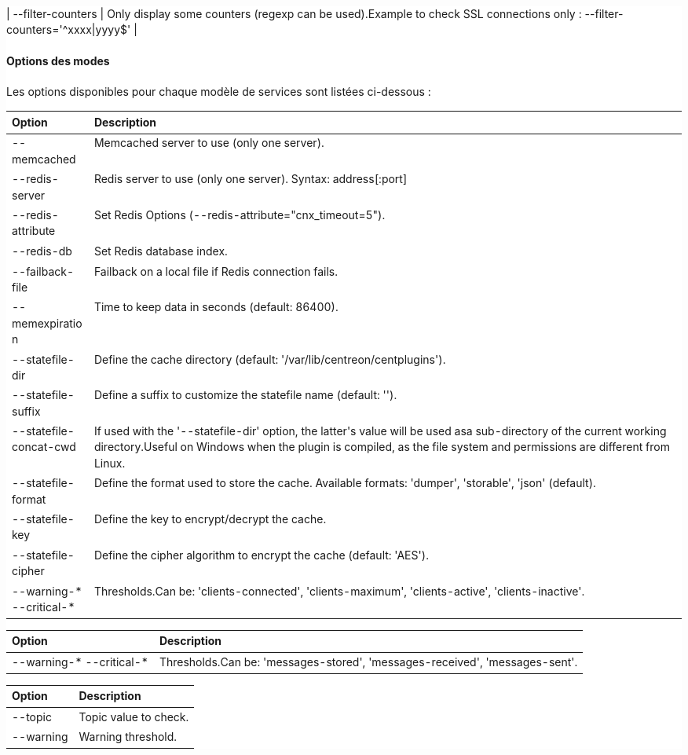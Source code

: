| --filter-counters                          | Only display some counters (regexp can be used).Example to check SSL connections only : --filter-counters='^xxxx\|yyyy$'                                                                                                                                                                                                                                                                                                                                                                                                                                                                                                                                                                                                                                                                                                                                                                                                |

#### Options des modes

Les options disponibles pour chaque modèle de services sont listées ci-dessous :

<Tabs groupId="sync">
<TabItem value="Clients" label="Clients">

| Option                   | Description                                                                                                                                                                                                                               |
|:-------------------------|:------------------------------------------------------------------------------------------------------------------------------------------------------------------------------------------------------------------------------------------|
| --memcached              | Memcached server to use (only one server).                                                                                                                                                                                                |
| --redis-server           | Redis server to use (only one server). Syntax: address\[:port\]                                                                                                                                                                           |
| --redis-attribute        | Set Redis Options (--redis-attribute="cnx\_timeout=5").                                                                                                                                                                                   |
| --redis-db               | Set Redis database index.                                                                                                                                                                                                                 |
| --failback-file          | Failback on a local file if Redis connection fails.                                                                                                                                                                                       |
| --memexpiration          | Time to keep data in seconds (default: 86400).                                                                                                                                                                                            |
| --statefile-dir          | Define the cache directory (default: '/var/lib/centreon/centplugins').                                                                                                                                                                    |
| --statefile-suffix       | Define a suffix to customize the statefile name (default: '').                                                                                                                                                                            |
| --statefile-concat-cwd   | If used with the '--statefile-dir' option, the latter's value will be used asa sub-directory of the current working directory.Useful on Windows when the plugin is compiled, as the file system and permissions are different from Linux. |
| --statefile-format       | Define the format used to store the cache. Available formats: 'dumper', 'storable', 'json' (default).                                                                                                                                     |
| --statefile-key          | Define the key to encrypt/decrypt the cache.                                                                                                                                                                                              |
| --statefile-cipher       | Define the cipher algorithm to encrypt the cache (default: 'AES').                                                                                                                                                                        |
| --warning-* --critical-* | Thresholds.Can be: 'clients-connected', 'clients-maximum', 'clients-active', 'clients-inactive'.                                                                                                                                          |

</TabItem>
<TabItem value="Messages" label="Messages">

| Option                   | Description                                                                 |
|:-------------------------|:----------------------------------------------------------------------------|
| --warning-* --critical-* | Thresholds.Can be: 'messages-stored', 'messages-received', 'messages-sent'. |

</TabItem>
<TabItem value="Numeric-Value" label="Numeric-Value">

| Option              | Description                                                                               |
|:--------------------|:------------------------------------------------------------------------------------------|
| --topic             | Topic value to check.                                                                     |
| --warning           | Warning threshold.                                                                        |